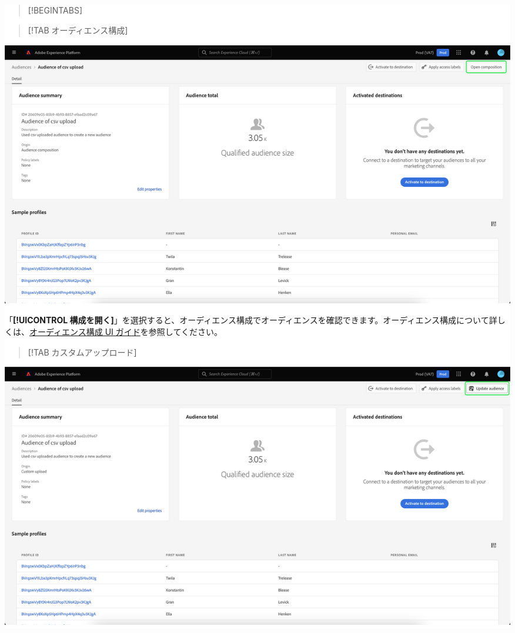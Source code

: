 >[!BEGINTABS]

>[!TAB オーディエンス構成]

![オーディエンスの詳細ページが表示され、「[!UICONTROL 構成を開く]」ボタンがハイライト表示されています。](../images/ui/overview/audience-details-open-composition.png)

「**[!UICONTROL 構成を開く]**」を選択すると、オーディエンス構成でオーディエンスを確認できます。オーディエンス構成について詳しくは、[オーディエンス構成 UI ガイド](./audience-composition.md)を参照してください。

>[!TAB カスタムアップロード]

![オーディエンスの詳細ページが表示され、「[!UICONTROL オーディエンスを更新]」ボタンがハイライト表示されています。](../images/ui/overview/audience-details-update-audience.png)
